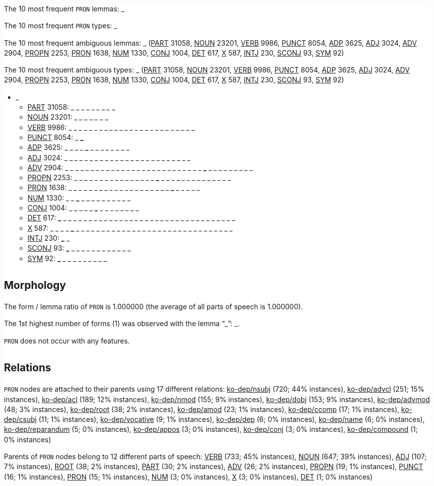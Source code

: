 The 10 most frequent `PRON` lemmas: _

The 10 most frequent `PRON` types:  _

The 10 most frequent ambiguous lemmas: _ ([PART]() 31058, [NOUN]() 23201, [VERB]() 9986, [PUNCT]() 8054, [ADP]() 3625, [ADJ]() 3024, [ADV]() 2904, [PROPN]() 2253, [PRON]() 1638, [NUM]() 1330, [CONJ]() 1004, [DET]() 617, [X]() 587, [INTJ]() 230, [SCONJ]() 93, [SYM]() 92)

The 10 most frequent ambiguous types:  _ ([PART]() 31058, [NOUN]() 23201, [VERB]() 9986, [PUNCT]() 8054, [ADP]() 3625, [ADJ]() 3024, [ADV]() 2904, [PROPN]() 2253, [PRON]() 1638, [NUM]() 1330, [CONJ]() 1004, [DET]() 617, [X]() 587, [INTJ]() 230, [SCONJ]() 93, [SYM]() 92)


* _
  * [PART]() 31058: _ _ _ _ _ <b>_</b> _ <b>_</b> _ <b>_</b> _ <b>_</b> _
  * [NOUN]() 23201: <b>_</b> <b>_</b> _ <b>_</b> _ _ <b>_</b> _ <b>_</b> _ <b>_</b> _ _
  * [VERB]() 9986: _ _ _ _ _ _ _ _ _ <b>_</b> _ _ _ _ _ _ _ _ _ _ _ <b>_</b> _ _ _ _ _
  * [PUNCT]() 8054: _ <b>_</b>
  * [ADP]() 3625: _ _ _ _ <b>_</b> _ _ _ _ _ _ _ _
  * [ADJ]() 3024: _ _ <b>_</b> _ _ _ _ _ _ _ _ _ _ _ _ _ _ _ <b>_</b> _ _ _ _ _ _ _ _
  * [ADV]() 2904: _ _ _ _ _ _ _ _ _ _ _ _ _ _ _ _ _ _ _ _ _ _ _ _ _ _ _ <b>_</b> _ _ _ _ _ _ _ _ _
  * [PROPN]() 2253: _ _ _ _ _ _ _ _ _ _ _ _ _ _ _ _ <b>_</b> _ _ _ _ _ _ _ _ _ _ _ _ _ _
  * [PRON]() 1638: _ _ _ _ _ _ _ _ _ _ _ _ _ _ _ _ _ _ _ _ <b>_</b> _ _ _ _ _
  * [NUM]() 1330: _ _ <b>_</b> _ _ _ _ _ _ _ _ _ _
  * [CONJ]() 1004: _ _ _ _ _ <b>_</b> _ _ _ _ _ _ _ _
  * [DET]() 617: <b>_</b> _ _ _ _ _ _ _ _ _ _ _ _ _ _ _ _ _ _ _ _ _ _ _ _ _ _ _ _ _ _ _ _ _ _
  * [X]() 587: _ _ _ _ <b>_</b> _ _ _ _ _ _ _ _ _ _ _ _ _ _ _ _ _ _ _ _ _ _ _ _ _ _ _ _ _ _ _
  * [INTJ]() 230: <b>_</b> _
  * [SCONJ]() 93: <b>_</b> _ _ _ _ _ _ _ _ _ _ _ _
  * [SYM]() 92: <b>_</b> _ _ _ _ _ _ _ _ _

## Morphology

The form / lemma ratio of `PRON` is 1.000000 (the average of all parts of speech is 1.000000).

The 1st highest number of forms (1) was observed with the lemma “_”: _.

`PRON` does not occur with any features.


## Relations

`PRON` nodes are attached to their parents using 17 different relations: [ko-dep/nsubj]() (720; 44% instances), [ko-dep/advcl]() (251; 15% instances), [ko-dep/acl]() (189; 12% instances), [ko-dep/nmod]() (155; 9% instances), [ko-dep/dobj]() (153; 9% instances), [ko-dep/advmod]() (48; 3% instances), [ko-dep/root]() (38; 2% instances), [ko-dep/amod]() (23; 1% instances), [ko-dep/ccomp]() (17; 1% instances), [ko-dep/csubj]() (11; 1% instances), [ko-dep/vocative]() (9; 1% instances), [ko-dep/dep]() (6; 0% instances), [ko-dep/name]() (6; 0% instances), [ko-dep/reparandum]() (5; 0% instances), [ko-dep/appos]() (3; 0% instances), [ko-dep/conj]() (3; 0% instances), [ko-dep/compound]() (1; 0% instances)

Parents of `PRON` nodes belong to 12 different parts of speech: [VERB]() (733; 45% instances), [NOUN]() (647; 39% instances), [ADJ]() (107; 7% instances), [ROOT]() (38; 2% instances), [PART]() (30; 2% instances), [ADV]() (26; 2% instances), [PROPN]() (19; 1% instances), [PUNCT]() (16; 1% instances), [PRON]() (15; 1% instances), [NUM]() (3; 0% instances), [X]() (3; 0% instances), [DET]() (1; 0% instances)

